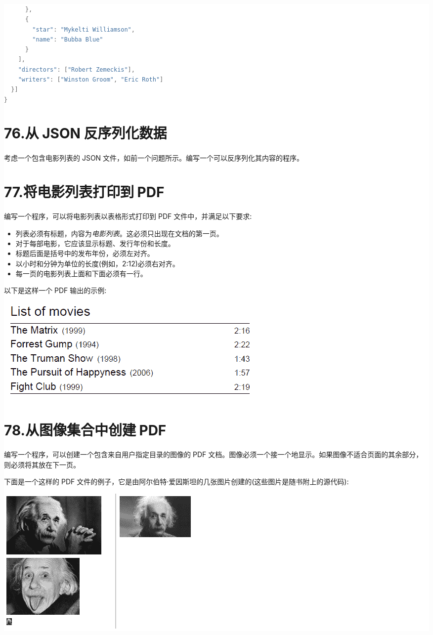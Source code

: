 ```cpp
      },
      {
        "star": "Mykelti Williamson",
        "name": "Bubba Blue"
      }
    ],
    "directors": ["Robert Zemeckis"],
    "writers": ["Winston Groom", "Eric Roth"]
  }]
}
```

# 76.从 JSON 反序列化数据

考虑一个包含电影列表的 JSON 文件，如前一个问题所示。编写一个可以反序列化其内容的程序。

# 77.将电影列表打印到 PDF

编写一个程序，可以将电影列表以表格形式打印到 PDF 文件中，并满足以下要求:

*   列表必须有标题，内容为*电影列表*。这必须只出现在文档的第一页。
*   对于每部电影，它应该显示标题、发行年份和长度。
*   标题后面是括号中的发布年份，必须左对齐。
*   以小时和分钟为单位的长度(例如，2:12)必须右对齐。
*   每一页的电影列表上面和下面必须有一行。

以下是这样一个 PDF 输出的示例:

![](img/6def28ce-9395-44d5-b5b3-c7a46fe3ad37.png)

# 78.从图像集合中创建 PDF

编写一个程序，可以创建一个包含来自用户指定目录的图像的 PDF 文档。图像必须一个接一个地显示。如果图像不适合页面的其余部分，则必须将其放在下一页。

下面是一个这样的 PDF 文件的例子，它是由阿尔伯特·爱因斯坦的几张图片创建的(这些图片是随书附上的源代码):

![](img/9f6d3dea-1a46-46b2-b101-17bf5e55aa1c.jpg)

